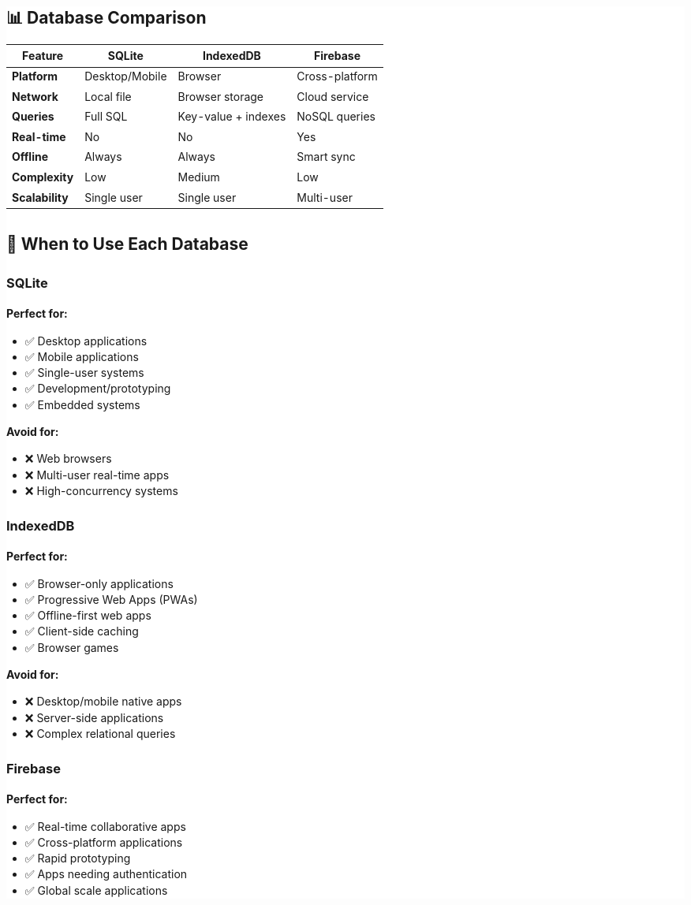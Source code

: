 ## 📊 Database Comparison

| Feature | **SQLite** | **IndexedDB** | **Firebase** |
|---------|------------|---------------|--------------|
| **Platform** | Desktop/Mobile | Browser | Cross-platform |
| **Network** | Local file | Browser storage | Cloud service |
| **Queries** | Full SQL | Key-value + indexes | NoSQL queries |
| **Real-time** | No | No | Yes |
| **Offline** | Always | Always | Smart sync |
| **Complexity** | Low | Medium | Low |
| **Scalability** | Single user | Single user | Multi-user |

## 🎯 When to Use Each Database

### SQLite
**Perfect for:**
- ✅ Desktop applications
- ✅ Mobile applications  
- ✅ Single-user systems
- ✅ Development/prototyping
- ✅ Embedded systems

**Avoid for:**
- ❌ Web browsers
- ❌ Multi-user real-time apps
- ❌ High-concurrency systems

### IndexedDB
**Perfect for:**
- ✅ Browser-only applications
- ✅ Progressive Web Apps (PWAs)
- ✅ Offline-first web apps
- ✅ Client-side caching
- ✅ Browser games

**Avoid for:**
- ❌ Desktop/mobile native apps
- ❌ Server-side applications
- ❌ Complex relational queries

### Firebase
**Perfect for:**
- ✅ Real-time collaborative apps
- ✅ Cross-platform applications
- ✅ Rapid prototyping
- ✅ Apps needing authentication
- ✅ Global scale applications
